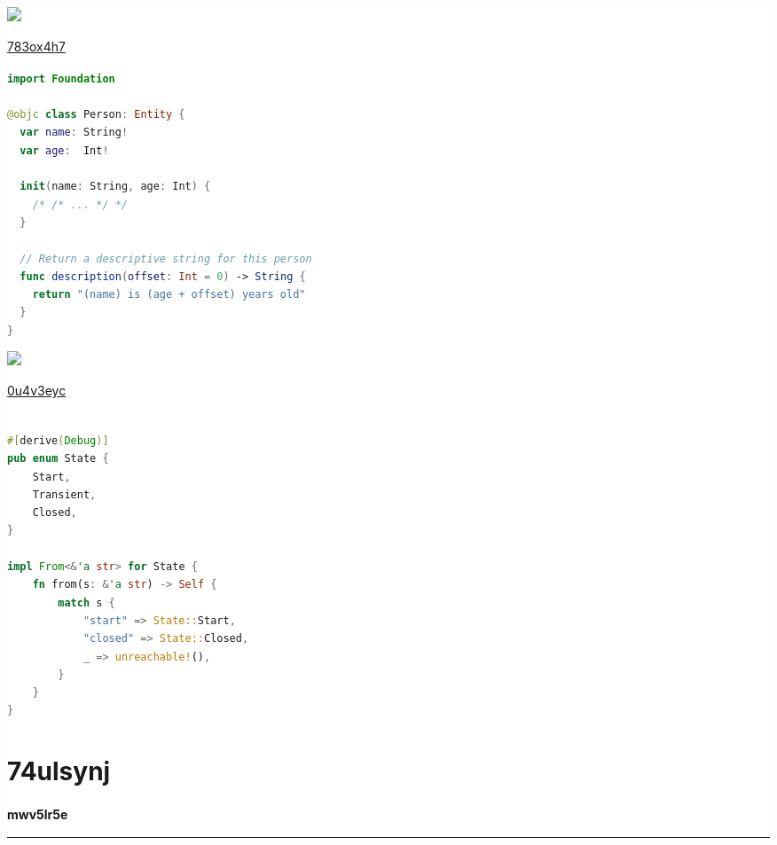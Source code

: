 ![](https://via.placeholder.com/1519x854)

[783ox4h7](https://y9spg6cb.com/3gvl4cdf)

```swift
import Foundation

@objc class Person: Entity {
  var name: String!
  var age:  Int!

  init(name: String, age: Int) {
    /* /* ... */ */
  }

  // Return a descriptive string for this person
  func description(offset: Int = 0) -> String {
    return "(name) is (age + offset) years old"
  }
}

```

![](https://via.placeholder.com/1154x882)

[0u4v3eyc](https://ea1i9xed.com/r87h9j0j)

```rust

#[derive(Debug)]
pub enum State {
    Start,
    Transient,
    Closed,
}

impl From<&'a str> for State {
    fn from(s: &'a str) -> Self {
        match s {
            "start" => State::Start,
            "closed" => State::Closed,
            _ => unreachable!(),
        }
    }
}

```

# 74ulsynj

**mwv5lr5e**

___

